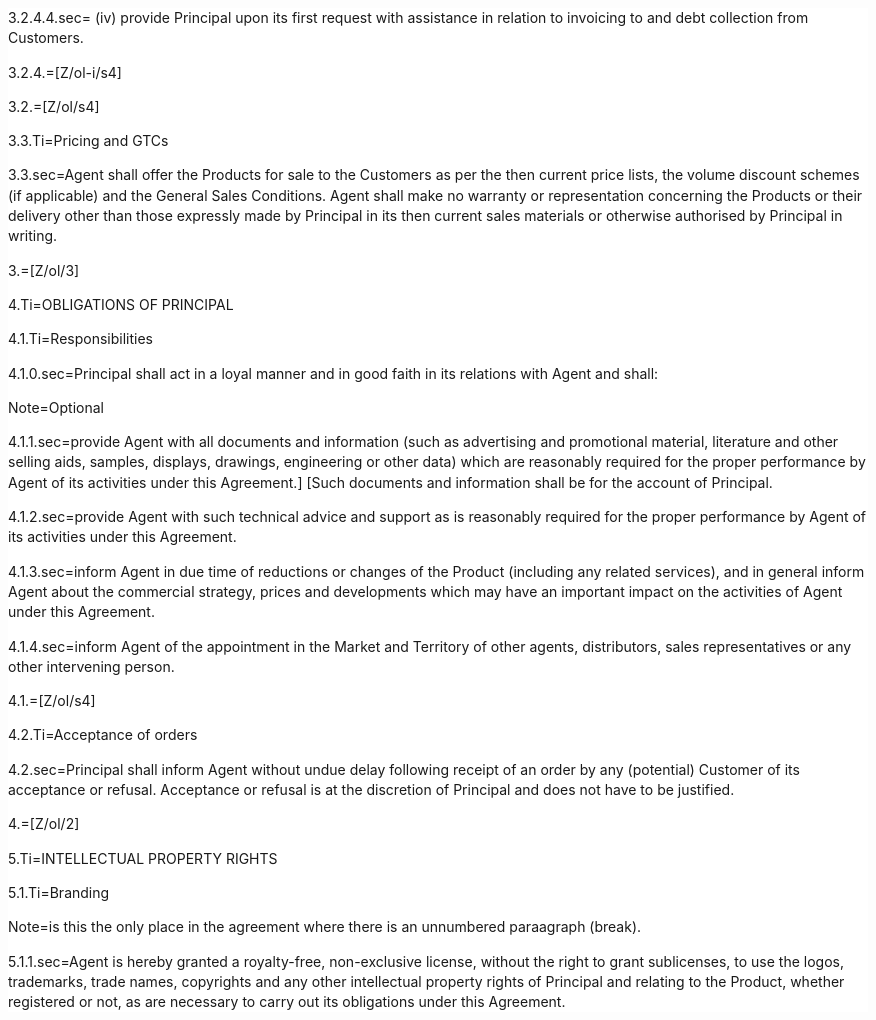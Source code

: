 3.2.4.4.sec= (iv)	provide Principal upon its first request with assistance in relation to invoicing to and debt collection from Customers.

3.2.4.=[Z/ol-i/s4]

3.2.=[Z/ol/s4]

3.3.Ti=Pricing and GTCs

3.3.sec=Agent shall offer the Products for sale to the Customers as per the then current price lists, the volume discount schemes (if applicable) and the General Sales Conditions. Agent shall make no warranty or representation concerning the Products or their delivery other than those expressly made by Principal in its then current sales materials or otherwise authorised by Principal in writing.

3.=[Z/ol/3]

4.Ti=OBLIGATIONS OF PRINCIPAL

4.1.Ti=Responsibilities

4.1.0.sec=Principal shall act in a loyal manner and in good faith in its relations with Agent and shall:

Note=Optional

4.1.1.sec=provide Agent with all documents and information (such as advertising and promotional material, literature and other selling aids, samples, displays, drawings, engineering or other data) which are reasonably required for the proper performance by Agent of its activities under this Agreement.] [Such documents and information shall be for the account of Principal.

4.1.2.sec=provide Agent with such technical advice and support as is reasonably required for the proper performance by Agent of its activities under this Agreement.

4.1.3.sec=inform Agent in due time of reductions or changes of the Product (including any related services), and in general inform Agent about the commercial strategy, prices and developments which may have an important impact on the activities of Agent under this Agreement.

4.1.4.sec=inform Agent of the appointment in the Market and Territory of other agents, distributors, sales representatives or any other intervening person.

4.1.=[Z/ol/s4]

4.2.Ti=Acceptance of orders

4.2.sec=Principal shall inform Agent without undue delay following receipt of an order by any (potential) Customer of its acceptance or refusal. Acceptance or refusal is at the discretion of Principal and does not have to be justified.

4.=[Z/ol/2]


5.Ti=INTELLECTUAL PROPERTY RIGHTS

5.1.Ti=Branding

Note=is this the only place in the agreement where there is an unnumbered paraagraph (break).

5.1.1.sec=Agent is hereby granted a royalty-free, non-exclusive license, without the right to grant sublicenses, to use the logos, trademarks, trade names, copyrights and any other intellectual property rights of Principal and relating to the Product, whether registered or not, as are necessary to carry out its obligations under this Agreement.
